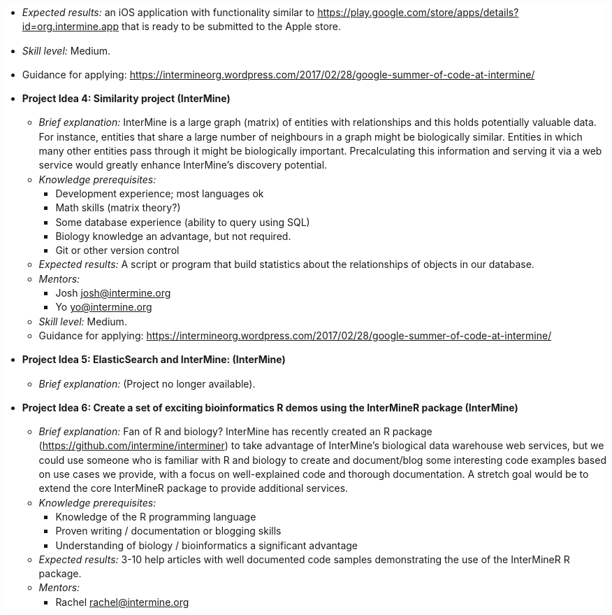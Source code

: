  - *Expected results:* an iOS application with functionality similar to
    <a
    href="https://play.google.com/store/apps/details?id=org.intermine.app"
    class="external free"
    rel="nofollow">https://play.google.com/store/apps/details?id=org.intermine.app</a>
    that is ready to be submitted to the Apple store.
  - *Skill level:* Medium.
  - Guidance for applying: <a
    href="https://intermineorg.wordpress.com/2017/02/28/google-summer-of-code-at-intermine/"
    class="external free"
    rel="nofollow">https://intermineorg.wordpress.com/2017/02/28/google-summer-of-code-at-intermine/</a>

  

- **Project Idea 4: Similarity project (InterMine)**
  - *Brief explanation:* InterMine is a large graph (matrix) of entities
    with relationships and this holds potentially valuable data. For
    instance, entities that share a large number of neighbours in a
    graph might be biologically similar. Entities in which many other
    entities pass through it might be biologically important.
    Precalculating this information and serving it via a web service
    would greatly enhance InterMine’s discovery potential.
  - *Knowledge prerequisites:*
    - Development experience; most languages ok
    - Math skills (matrix theory?)
    - Some database experience (ability to query using SQL)
    - Biology knowledge an advantage, but not required.
    - Git or other version control
  - *Expected results:* A script or program that build statistics about
    the relationships of objects in our database.
  - *Mentors:*
    - Josh josh@intermine.org
    - Yo yo@intermine.org
  - *Skill level:* Medium.
  - Guidance for applying: <a
    href="https://intermineorg.wordpress.com/2017/02/28/google-summer-of-code-at-intermine/"
    class="external free"
    rel="nofollow">https://intermineorg.wordpress.com/2017/02/28/google-summer-of-code-at-intermine/</a>

  

- **Project Idea 5: ElasticSearch and InterMine: (InterMine)**
  - *Brief explanation:* (Project no longer available).

  

- **Project Idea 6: Create a set of exciting bioinformatics R demos
  using the InterMineR package (InterMine)**
  - *Brief explanation:* Fan of R and biology? InterMine has recently
    created an R package
    (<a href="https://github.com/intermine/interminer" class="external free"
    rel="nofollow">https://github.com/intermine/interminer</a>) to take
    advantage of InterMine’s biological data warehouse web services, but
    we could use someone who is familiar with R and biology to create
    and document/blog some interesting code examples based on use cases
    we provide, with a focus on well-explained code and thorough
    documentation. A stretch goal would be to extend the core InterMineR
    package to provide additional services.
  - *Knowledge prerequisites:*
    - Knowledge of the R programming language
    - Proven writing / documentation or blogging skills
    - Understanding of biology / bioinformatics a significant advantage
  - *Expected results:* 3-10 help articles with well documented code
    samples demonstrating the use of the InterMineR R package.
  - *Mentors:*
    - Rachel rachel@intermine.org